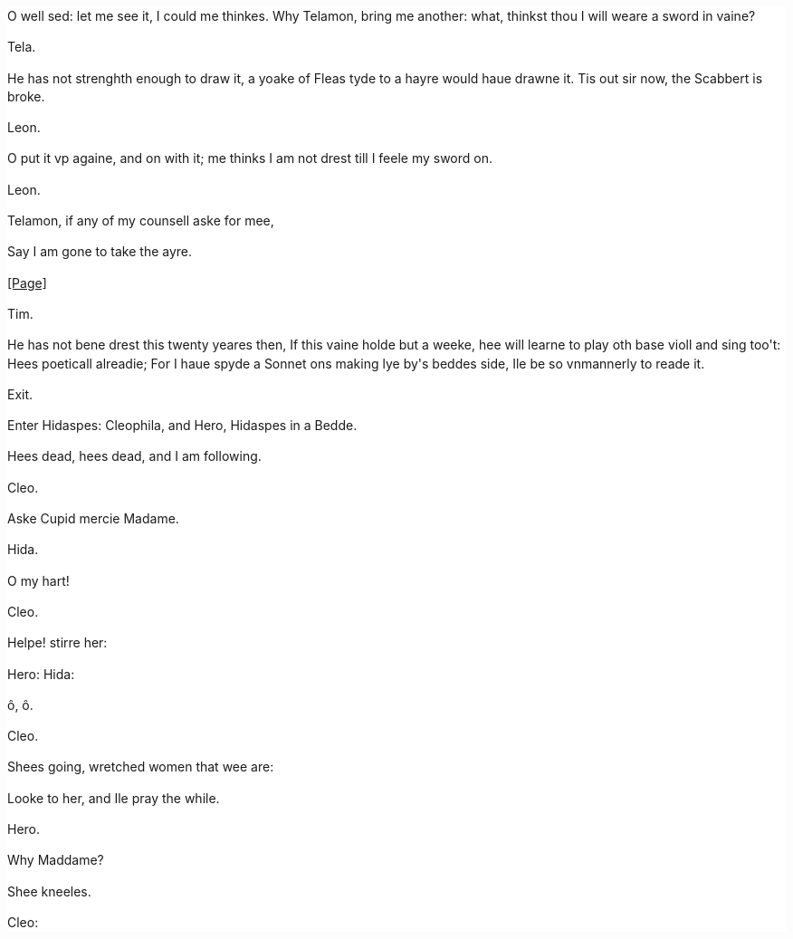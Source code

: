 O well sed: let me see it, I could me thinkes. Why Telamon, bring me another:
what, thinkst thou I will weare a sword in vaine?

Tela.

He has not strenghth enough to draw it, a yoake of Fleas tyde to a hayre would
haue drawne it. Tis out sir now, the Scabbert is broke.

Leon.

O put it vp againe, and on with it; me thinks I am not drest till I feele my
sword on.

Leon.

Telamon, if any of my counsell aske for mee,

Say I am gone to take the ayre.

[[Page]](http://eebo.chadwyck.com/downloadtiff?vid=1282&page=17)

Tim.

He has not bene drest this twenty yeares then, If this vaine holde but a
weeke, hee will learne to play oth base violl and sing too't: Hees poeticall
alreadie; For I haue spyde a Sonnet ons making lye by's beddes side, Ile be so
vnmannerly to reade it.

Exit.

Enter Hidaspes: Cleophila, and Hero, Hidaspes in a Bedde.

Hees dead, hees dead, and I am following.

Cleo.

Aske Cupid mercie Madame.

Hida.

O my hart!

Cleo.

Helpe! stirre her:

Hero: Hida:

ô, ô.

Cleo.

Shees going, wretched women that wee are:

Looke to her, and Ile pray the while.

Hero.

Why Maddame?

Shee kneeles.

Cleo:
